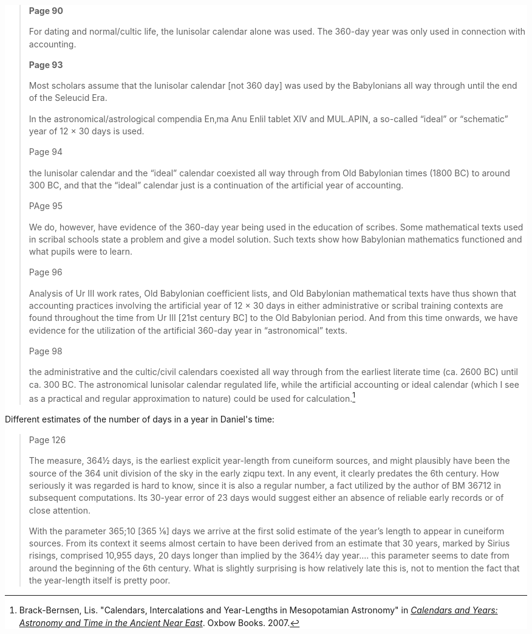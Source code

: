> **Page 90**
>
> For dating and normal/cultic life, the lunisolar calendar alone was used. The 360-day year was only used in connection with accounting.
>
> **Page 93**
>
> Most scholars assume that the lunisolar calendar [not 360 day] was used by the Babylonians all way through until the end of the Seleucid Era.
>
> In the astronomical/astrological compendia En‚ma Anu Enlil tablet XIV and MUL.APIN, a so-called “ideal” or “schematic” year of 12 × 30 days is used.
>
> Page 94
>
> the lunisolar calendar and the “ideal” calendar coexisted all way through from Old Babylonian times (1800 BC) to around 300 BC, and that the “ideal” calendar just is a continuation of the artificial year of accounting.
>
> PAge 95
>
> We do, however, have evidence of the 360-day year being used in the education of scribes. Some mathematical texts used in scribal schools state a problem and give a model solution. Such texts show how Babylonian mathematics functioned and what pupils were to learn.
>
> Page 96
>
> Analysis of Ur III work rates, Old Babylonian coefficient lists, and Old Babylonian mathematical texts have thus shown that accounting practices involving the artificial year of 12 × 30 days in either administrative or scribal training contexts are found throughout the time from Ur III [21st century BC] to the Old Babylonian period. And from this time onwards, we have evidence for the utilization of the artificial 360-day year in “astronomical” texts.
>
> Page 98
>
> the administrative and the cultic/civil calendars coexisted all way through from the earliest literate time (ca. 2600 BC) until ca. 300 BC. The astronomical lunisolar calendar regulated life, while the artificial accounting or ideal calendar (which I see as a practical and regular approximation to nature) could be used for calculation.[^brack-bernsen-2007]
>

Different estimates of the number of days in a year in Daniel's time:

> Page 126
>
> The measure, 364½ days, is the earliest explicit year-length from cuneiform sources, and might plausibly have been the source of the 364 unit division of the sky in the early ziqpu text. In any event, it clearly predates the 6th century. How seriously it was regarded is hard to know, since it is also a regular number, a fact utilized by the author of BM 36712 in subsequent computations. Its 30-year error of 23 days would suggest either an absence of reliable early records or of close attention.
>
> With the parameter 365;10 [365 ⅙] days we arrive at the first solid estimate of the year’s length to appear in cuneiform sources. From its context it seems almost certain to have been derived from an estimate that 30 years, marked by Sirius risings, comprised 10,955 days, 20 days longer than implied by the 364½ day year....  this parameter seems to date from around the beginning of the 6th century. What is slightly surprising is how relatively late this is, not to mention the fact that the year-length itself is pretty poor. 
>

[^ptolemy-150]: Ptolemy.  "[The Almagest](https://archive.org/details/almagest00ptol)."  150 AD.
[^ptolemy-150:a]: [Page 136](chronology-of-christ-files/ptolemy-150-page-136-137.png).
[^anderson-1915]: Anderson, Sir Robert.  "The Coming Prince, 10th Edition."  1915.<small>Anderson was a preacher and a detective who was Chief of the Criminal Investigation Department for Scotland Yard when Jack te Ripper was terrorizing London. ([Page 316](daniel-9/anderson-page-316.png)).  Mirrors:  [Google Books](https://www.google.com/books/edition/The_Coming_Prince_or_The_Seventy_Weeks_o/6B9Dc4k4j9sC?hl=en&gbpv=1&dq=anderson+%22the+coming+prince%22+10th+edition&pg=PR1&printsec=frontcover</small>).  [Archive.org](https://archive.org/details/comingprince0000ande/)</small>
[^anderson-1915:a]: Page 72:  "The division of the 69 weeks into 7+62 is accounted for by the fact that the first 49 years, during which the restoration of Jerusalem was completed, ended with a great crisis in Jewish history, the close of the prophetic testimony.  Forty-nine years from B.C. 445 brings us to the date of Malachi's prophecy."
[^waerzeggers-2021]: Waerzeggers, Caroline.  "[Priestly Courses and the Administration of Time in Neo-Babylonian Temples](https://brill.com/downloadpdf/book/edcoll/9789004444799/BP000009.pdf)."  Brill.  2021.
[^waerzeggers-2021:a]: "All known rotas [work schedules] are based on the normative calendar of 360 days, or twelve 30-day months. This idealized calendar, which disregards the alternation between 29- and 30-day lunar months, was already used by the earliest Mesopotamian bureaucracies as a means to normalize the irregularities of lunar time for the purpose of book-keeping and calculation, and it remained in use until the Seleucid period [312 BC].  Neo-Babylonian [612 to 539 BC] priests used this 360-day calendar to calculate and divide their prebends."
[^brack-bernsen-2007]: Brack-Bernsen, Lis.  "Calendars, Intercalations and Year-Lengths in Mesopotamian Astronomy" in *[Calendars and Years:  Astronomy and Time in the Ancient Near East](https://www.google.com/books/edition/Calendars_and_Years/yUpmAAAAMAAJ?hl=en)*.  Oxbow Books.  2007.
[^briant-2002]: Briant, Pierre.  "From Cyrus to Alexander:  A History of the Persian Empire."  Eisenbrauns.  2002. <small>Pierre Briant is a French Iranologist, Professor of History and Civilisation of the Achaemenid World and the Empire of Alexander the Great at the Collège de France.</small>
[^briant-2002:a]: Page 566, middle:  "In the Babylonian tablets, Artaxerxes succeeds his father, with no break in continuity.  Xerxes dies at the beginning of August 465; his son Arses (who took the throne name Artaxerxes) succeeded him, without a single tablet's recording any Artabanus.  The same is true for the  Egyptian documents.  The absence of a usurper from the tablets does not imply that there was no trouble after Xerxes' death (at Artaxerxes I's death, neither Xerxes II nor Sogdianus appeared on a single tablet, either); it does seem to imply, however, that the possible usurper was never officially recognized.  On the other hand, Justin, Diodorus, and Ctesias do not report such an event.  Ctesias states to the contrary that, after the assassinations of Xerxes and Darius, 'Artaxerxes became king (kai basileuei Artoxerxēs)'" simply saying that he owned the throne to the 'ardent zeal (spoudē)' of Artabanus." 
[^britton-2007]: Britton, John P.  "Calendars, Intercalations and Year-Lengths in Mesopotamian Astronomy" in *[Calendars and Years:  Astronomy and Time in the Ancient Near East](https://www.google.com/books/edition/Calendars_and_Years/yUpmAAAAMAAJ?hl=en)*.  Oxbow Books.  2007.
[^britton-2007:a]: Page 121:  "Rather surprisingly, we find much greater irregularity than previously during the half century from year 4 of Nebuchadnezzar (–600) to year 10 of Nabonidus (–545). From –599 to –593 there were 3 successive 2-year intervals between intercalations, while –587 was followed by 4 years between intercalations. –568 was followed by a 5-years interval, which however, was promptly countered by successive intercalations in –563 and –562. Finally after –549 there was again a 4-year interval between intercalations. Clearly something different is happening in this period than either before or (as it turns out) after.  Beginning in –545, year 10 of Nabonidus, regular patterns of intercalation resume, except for the omission of an expected intercalation in –537, the first year of Cyrus’s reign at Babylon, which was promptly made up the following year."
[^steele-2018]:	Steele, John M.  "Babylonian and Assyrian Astral Science" in *[The Cambridge History of Science Volume I](https://www.google.com/books/edition/The_Cambridge_History_of_Science_Volume/DWV9DwAAQBAJ?hl=en).*  Cambridge University Press.  2018.
[^steele-2018:a]: Page 79:  "The question of whether or not to intercalate is frequently discussed in the correspondence of scholars with the Neo-Assyrian kings in the seventh century bce. Some of these scholars were clearly basing their recommendations upon astronomical criteria; nevertheless, the final decision over whether or not to intercalate rested with the king.  Early in the Persian period (ca. 480 bce), a fixed 19-year intercalation cycle was adopted.  Under the preceding Neo-Babylonian Empire, the king continued to have an official role in proclaiming the intercalary months, which had been indicated by the intercalation cycle, but the limited evidence we have from the early Persian period suggests that the responsibility for proclaiming intercalations had by then passed to the temple."<br>Mirrors:  [Local screenshot](daniel-9-files/cambridge-2018-page-79.png)
[^steele-2018:b]: Page 79:  "The second calendar found in Mesopotamia is a schematic calendar where the year contains twelve 30-day months. This calendar appears in at least two contexts: (i) in literary works such as the Babylonian creation epic Enūma Eliš and a number of hymns, where the 360-day year appears as the ideal state of the universe as it was created; and (ii) in certain astronomical and economic documents, where it was probably used to simplify calculation."<br>Mirrors:  [Local screenshot](daniel-9-files/cambridge-2018-page-79.png)
[^caeno]: "[Feats of Clay](https://westcoaststays.caeno.org/index.php/contents/4-testing-the-diaries)."  Caeno Foundation.
[^caeno:a]: "The Diary begins in *Year 37 of Nebukadnezar, Month 1, the 1st day* which authors Sachs & Hunger identify as -567, Apr 22/23. The tablet has 19 lines on one side (*Obv*), 21 on the other (*Rev*), and a few more along the edges. Much of the text is lost. Only a section of the tablet survives and some of the inscriptions have deteriorated. Still, the tablet logs more than 40 readable astronomical observations... Of more than 40 observations tallied in the Diary, all but 3 entries closely match computed values."
[^caeno:b]: "The inquiry focuses on two Diaries checked in depth, No. -567 and No. -197, and on observations randomly chosen from several other Diaries. The results show that the ancient sky pictured by modern astronomers conforms to the observations recorded in the Diaries. The match is so clear-cut that there can be little doubt the dates attributed to the Diaries are astronomically correct.  The astronomy of Diary No. -567 was looked at carefully because it is dated early and it records many observations. Moreover, it bears the name Nebuchadnezzar, a name famously cited in the Old Hebrew Testament. Scholars regard the tablet as a chronological link between the Bible and archeology. The endorsement of biblical history, however, rests on identifying the cuneiform name on the tablet - a philological issue outside the scope of astronomy."
[^caeno:c]: [English translation of Diary -567](https://westcoaststays.caeno.org/pdf/F019_Translation.pdf)
[^chabad]: Chabad
[^chabad:a]: [Daniel 9:24-27](https://www.chabad.org/library/bible_cdo/aid/16492/showrashi/true/jewish/Chapter-9.htm),  "**24** Seventy weeks [of years] have been decreed upon your people and upon the city of your Sanctuary to terminate the transgression and to end sin, and to expiate iniquity, and to bring eternal righteousness, and to seal up vision and prophet, and to anoint the Holy of Holies.  **25** And you shall know and understand that from the emergence of the word to restore and to rebuild Jerusalem until the anointed king [shall be] seven weeks, and [for] sixty-two weeks it will return and be built street and moat, but in troubled times. **26** And after the sixty-two weeks, the anointed one will be cut off, and he will be no more, and the people of the coming monarch will destroy the city and the Sanctuary, and his end will come about by inundation, and until the end of the war, it will be cut off into desolation. **27** And he will strengthen a covenant for the princes for one week, and half the week he will abolish sacrifice and meal- offering, and on high, among abominations, will be the dumb one, and until destruction and extermination befall the dumb one."
[^dunham-2019]: Dunham, Kyle.  "[When and Where was the Septuagint Written?](https://dbts.edu/2019/10/01/when-and-where-was-the-septuagint-written/)"  2019.
[^dunham-2019:a]: "Most scholars place the initial translation of the Pentateuch (*ca*. 280–250 B.C.)... The translation of the historical books is thus usually placed in the second to early-first century B.C., the prophetic books in the mid-second century B.C., and the wisdom books in the latter half of the second century B.C."
[^gadot-2023]: Gadot et al.  "[An Early Iron Age Moat in Jerusalem between the Ophel and the Southeastern Ridge/City of David](https://www.tandfonline.com/doi/full/10.1080/03344355.2023.2246811)."  Journal of the Institute of Archaeology of Tel Aviv University.  2023.
[^gadot-2023:a]: "Our calculated reconstruction is that the [east–west] ditch was ca. 30 m wide and 6–9 m deep... According to our calculations, the ditch had to be ca. 75 m long to span the entire width of the ridge.  A ditch of this nature would have functioned first and foremost as a physical obstacle... The ditch was probably not the only physical obstacle in this part of the ridge. As noted above, the finds include a 5 m high scarp along the upper part of the western slope. It is possible that this scarp also served as a contemporaneous fortification, intended to defend the city from the west. However, its date is uncertain—it may have been cut earlier than the ditch—and the fact that only a small part of the scarp was exposed makes it impossible to determine its function with any certainty."
[^gadot-2023:b]: "The ditch was cut either during or before the Late Iron IIA [9th century BC]"
[^hind-1872]: Hind, J.R.  "[Historical Eclipses](https://www.nature.com/articles/006251a0.pdf)."  Nature.  1872.
[^hind-1872:a]: "We have determined the eclipses relevant to our work using the most comprehensive data available as corrected by Stephenson (private communication, see also refs. 32 and 33), who used ancient Babylonian eclipse records to refine the calculations to take into account more accurately long term changes in the earth's rate of rotation.  These calculations agree very well with records of Babylonian and Chinese eclipse observations (the probable error in a calculated eclipse time 2000 years ago is typically 5 minutes)."
[^hoehner-1978]: Hoehner, Harold W.  "Chronological Aspects of the Life of Christ."  1978.<small>Hoehner was a theologian who earned his Th.D at Cambridge and was Chairman of the Department of New Testament Literature and Exegesis at Dallas Theological Seminary.</small>
[^hoehner-1978:a]: Page 101.  "although the term ושבעי does not refer to years elsewhere in the Bible it has this meaning in the Mishna."
[^hoehner-1978:b]: Page 102.  "the words תשוב ונבנתה ('to restore and to rebuild') suggest that the city was raised to its former state.  It is not a partial rebuilding but a complete restoration."
[^hoehner-1978:c]: "Second, the words רחוב וחרוץ (“plaza and moat”) give weight to the position for a complete restoration of the city. The first of these words means a plaza, street, or square, “the broad spaces, generally just inside the city gates, the centre of city life.”  It is a wide and free unoccupied place in the city (cf. Ezra 10: 9; Esther 4: 6; 2 Chron. 32: 6; Neh. 8: 1, 3). The second word, וחרוץ, is more difficult to define. It is a passive participle of חוץ meaning “to cut, to sharpen, to decide.”  In the Old Testament it is used fourteen times:  four times it refers to a sharpened threshing instrument, a threshing sledge (Isa. 28: 27; 41: 15; Amos 1: 3); one time it suggests the idea of being maimed, cut, or mutilated (Lev. 22: 22); six times it is used poetically of gold from the idea of the sharp bright color or from the idea that it is eagerly desired by men (חוץ can have the idea “to be eager, to covet”)  (Ps. 68: 14 [13]; Prov. 3: 14; 8: 10, 19; 16: 16; Zech. 9: 3); two times it refers to “something decided,” a strict decision as in the phrase “valley of decision” (Joel 3: 14 bis); and once it is used in Daniel 9: 25. Outside the Bible this term is used in Aramaic of a “trench;” in Akkadian it has the idea of a “city moat;” in the Qumran writings it is used of a “moat of the rampart or bulwark;” and in mishnaic and targumic literature it has the idea of an incision, furrow, or trench. Thus its basic idea is to make an incision, or cut or dig a trench.  Commentators are divided on how to apply the two words, רחוב וחרוץ, to Daniel 9: 25, but it is best to take the first word plaza as referring to the interior of the city and the second word trench as referring to a moat going around the outside of the city. Part of Jerusalem’s natural defenses consisted of a great cutting in the rock along the northern wall, which is still visible, for the purpose of building a defense wall.  Montgomery states that these “two items present a graphic picture of the complete restoration.”
[^hoehner-1978:d]: Page 111.
[^hoehner-1978:e]: Page 118, "Anderson's calculations include some problems.  First, in the light of new evidence since Anderson's day, the 445 B.C. date is not acceptable for Artaxerxes' twentieth year; instead the decree was given in Nisan, 444 B.C.  Second, the A.D. 32 date for the crucifixion is untenable.  It would mean that Christ was crucified on either a Sunday or Monday.  In fact, Anderson realizes the dilemma and he has to do mathematical gymnastics to arrive at a Friday Crucifixion.  This makes one immediately suspect.  Actually there is no good evidence for an A.D. 32 crucifixion date."
[^horn-1954]: Horn, Siegfried and Lynn Wood.  "[The Fifth Century Jewish Calendar at Elephantine](https://archive.org/details/prophecy-siegfried-horn-and-lynn-wood-the-fifth-century-jewish-calendar-at-elephantine)."  Journal of Near Eastern Studies.  1954.
[^horn-1954:a]: Page 8:  "Th, middle righte 21st year of Xerxes, which was also the accession year of Artaxerxes I, began in the spring of 465 B.C. according to the Persian system of reckoning and in the fall of the same year according to the Jewish civil year. The month Kislev, the 9th month of the Babylonian calendar, always fell toward the end of the Julian calendar year--thus from December, 465, to January, 464 B.C., during the year under discussion...  These two documents [a cuneiform found at Ur and an Aramaic papyri from Elephantine], agreeing completely with one another, make it thus certain that Artaxerxes came to the throne shortly before the end of 465 B.C."
[^horn-1954:b]: "The reader is reminded that al¬ though the Persians used the accession year system, calling the interval between the accession of a king and the next New Year’s Day “accession year,” the Egyptians called the interval between the king’s accession and the next Egyptian New Year’s Day 'year 1'"
[^horn-1954:c]: [Page 4](chronology-of-christ-files/horn-1954-page-4.png).
[^kravitz]: Kravitz, Bentzonion.  "[Daniel 9 - A True Biblical Interpretation](https://jewsforjudaism.org/knowledge/articles/daniel-9-a-true-biblical-interpretation/)."  Jews for Judiasm.  Retrieved 2023.<small>Mirrors:  [Archive.org](https://web.archive.org/web/20230326090834/https://jewsforjudaism.org/knowledge/articles/daniel-9-a-true-biblical-interpretation/), [Archive.is](https://archive.is/wip/VcMDy).</small>
[^lefkovits-2007]: Lefkovits, Etgar.  "[Nehemiah's Wall Uncovered](https://www.jpost.com/israel/nehemiahs-wall-uncovered)"  The Jerusalem Post.  2007.
[^note-1]: Berean Study Bible, Bishops' Bible of 1568, Catholic Public Domain Version, CEV, CSB/HCSB, Coverdale Bible of 1535, Douay-Rheims, God's Word, Majority Standard Bible, NRSV, Smith's Literal Translation.
[^thiele-1983]: Thiele, Edwin Richard.  "[The Mysterious numbers of the Hebrew Kings, 3rd Edition](https://archive.org/details/mysteriousnumber0000thie)."  Zondervan.  1983.<small>Thiele was a Seventh Day Adventist archaeologist and Old Testament scholar.  Assyriologist D. J. Wiseman wrote in 1993, "The chronology most widely accepted today is one based on the meticulous study by Thiele."  Old Testament professor Leslie McFall said, "Thiele's chronology is fast becoming the consensus view among Old Testament scholars, if it has not already reached that point... It will be noticed that any particular year of a king's reign according to the nonaccession-year system is always one year higher than according to the accession-year method."</small>
[^thiele-1983:a]: Page 43:  "In Assyria, Babylon, an Persia when a king came to the throne, the year was usually called the king's accession year, but not till the first day of the first month of the next new year did the king begin reckoning events in his own first year. This system of reckoning is called the accession-year system, or postdating."
[^thiele-1983:b]: Page 180: "A careful examination indicates that all biblical writers of this period used the accession-year system for Hebrew, Babylonian, and Persian kings. But there were wide diversities concerning the months with which regnal years began. The recorders in Kings continued to use Tishri years for Hebrew kings and apparently also for Babylonian rulers. Ezra-Nehemiah used Hebrew Tishri years for Persia, although Persia itself had Nisan years. The evidence for Tishri reckoning is found in Nehemiah and 2:1, for Nehemiah was in the palace with Artaxerxes in Kislev of the twentieth year, and the following Nisan was still in the twentieth year. "That would have been the twenty-first year if the  regnal year had been reckoned from Nisan. Such writers as Jeremiah, Ezekiel, Haggai, and Zechariah used Nisan years for Hebrew kings and also for the rulers of Babylon and Persia. Daniel used Tishri years for Hebrew kings."
[^thiele-1983:c]: Page 53:  "Furthermore, it is clear from Nehemiah and that Nehemiah reckoned the years of the Persian king Artaxerxes from Tishri-to-Tishri, for the month Kislev (Nov./ Dec.) fell within the twentieth year of the king and the following Nisan was still in the same twentieth year. But why would Nehemiah do this, when the custom in Persia was to reckon the year from Nisan-to-Nisan? Is it not reasonable to suppose that Nehemiah was acquainted with the custom formerly followed by the kings of Judah to begin their regnal years with Tishri and, in a spirit of intense nationalism, applied the customary Jewish practice even to a Persian king? In the double-dated Aramaic papyri from Elephantine of the fifth century B.C., the reigns of Persian kings were also dated according to Judean Tishri years rather than Persian Nisan years. Perhaps the strongest argument for the use of a Tishri-to-Tishri regnal year in Judah is that this method works, giving us a harmonious pattern of the regnal years and synchronisms, while with a Nisan-to-Nisan regnal year the old discrepancies remain."
[^thiele-1983:d]: Pages [70](chronology-of-christ-files/thiele-1983-page-70) [71](chronology-of-christ-files/thiele-1983-page-71.png), and [72](chronology-of-christ-files/thiele-1983-page-72.png).
[^thiele-1983:e]: Page 69.
[^rashi]: Rashi.<small>Rashi (1040-1105) was a medieval French Fabbi who authored comprehensive commentaries on the Hebrew bible and the Talmud.</small>
[^rashi:a]: : "**seven weeks** Seven complete shemittah cycles they will be in exile before Cyrus comes, and there were yet three more years, but since they did not constitute a complete shemittah cycle, they were not counted. In the one year of Darius, in which Daniel was standing when this vision was said to him, seventy years from the conquest of Jehoiakim terminated. Deduct eighteen years from them, in which the conquest of Jehoiakim preceded the destruction of Jerusalem, leaving fifty-two years. This is what our Rabbis learned (Yoma 54a): “For fifty-two years no one passed through Judea.” They are the fifty-two years from the day of the destruction until they returned in the days of Cyrus. Hence, we have seven shemittah cycles and three years."
[^singer-2021]: Singer, Isadore, and Adolf Guttmacher.  "Malachi, Book Of."  The Jewish Encyclopedia.  2021.  <small>The authors write:  "The consensus of opinion seems to point to 432-424 B.C. as the time of the composition of the book."</small>
[^sanhedrin]: TODO: Cite this as Babylonian Talmud like the Chronology of Christ article.
[^sanhedrin:a]: [Sanhedrin 97a:14](https://www.sefaria.org/Sanhedrin.97a.14)
[^sefaria]: Sefaria
[^sefaria:a]: [Daniel 9:24-27](https://www.sefaria.org/Daniel.9.24?lang=bi), "**24** Seventy weeks have been decreed for your people and your holy city until the measure of transgression is filled and that of sin complete, until iniquity is expiated, and eternal righteousness ushered in; and prophetic vision ratified, and the Holy of Holies anointed. **25** You must know and understand: From the issuance of the word to restore and rebuild Jerusalem until the [time of the] anointed leader is seven weeks; and for sixty-two weeks it will be rebuilt, square and moat, but in a time of distress. **26** And after those sixty-two weeks, the anointed one will disappear and vanish. The army of a leader who is to come will destroy the city and the sanctuary, but its end will come through a flood. Desolation is decreed until the end of war. **27** During one week he will make a firm covenant with many. For half a week he will put a stop to the sacrifice and the meal offering. At the corner [of the altar]-c will be an appalling abomination until the decreed destruction will be poured down upon the appalling thing."
[^septuagint]: The Septuagint.
[^septuagint:a]: Daniel 9:24-27, "**24** Seventy weeks have been determined upon thy people, and upon the holy city, for sin to be ended, and to seal up transgressions, and to blot out the iniquities, and to make atonement for iniquities, and to bring in everlasting righteousness, and to seal the vision and the prophet, and to anoint the Most Holy. **25** And thou shalt know and understand, that from the going forth of the command for the answer and for the building of Jerusalem until Christ the prince [there shall be] seven weeks, and sixty-two weeks; and then [the time] shall return, and the street shall be built, and the wall, and the times shall be exhausted. **26** And after the sixty-two weeks, the anointed one shall be destroyed, and there is no judgment in him: and he shall destroy the city and the sanctuary with the prince that is coming: they shall be cut off with a flood, and to the end of the war which is rapidly completed he shall appoint [the city] to desolations. **27** And one week shall establish the covenant with many: and in the midst of the week my sacrifice and drink-offering shall be taken away: and on the temple [shall be] the abomination of desolations; and at the end of time an end shall be put to the desolation."<br><br>"**24** ἑβδομήκοντα ἑβδομάδες συνετμήθησαν ἐπὶ τὸν λαόν σου καὶ ἐπὶ τὴν πόλιν τὴν ἁγίαν σου τοῦ συντελεσθῆναι ἁμαρτίαν καὶ τοῦ σφραγίσαι ἁμαρτίας καὶ ἀπαλεῖψαι τὰς ἀνομίας καὶ τοῦ ἐξιλάσασθαι ἀδικίας καὶ τοῦ ἀγαγεῖν δικαιοσύνην αἰώνιον καὶ τοῦ σφραγίσαι ὅρασιν καὶ προφήτην καὶ τοῦ χρῖσαι ἅγιον ἁγίων. **25** καὶ γνώσῃ καὶ συνήσεις· ἀπὸ ἐξόδου λόγου τοῦ ἀποκριθῆναι καὶ τοῦ οἰκοδομῆσαι ῾Ιερουσαλὴμ ἕως χριστοῦ ἡγουμένου ἑβδομάδες ἑπτὰ καὶ ἑβδομάδες ἑξηκονταδύο· καὶ ἐπιστρέψει καὶ οἰκοδομηθήσεται πλατεῖα καὶ τεῖχος, καὶ ἐκκενωθήσονται οἱ καιροί. **26** καὶ μετὰ τὰς ἑβδομάδας τὰς ἑξηκονταδύο ἐξολοθρευθήσεται χρῖσμα, καὶ κρίμα οὐκ ἔστιν ἐν αὐτῷ· καὶ τὴν πόλιν καὶ τὸ ἅγιον διαφθερεῖ σὺν τῷ ἡγουμένῳ τῷ ἐρχομένῳ καὶ ἐκκοπήσονται ἐν κατακλυσμῷ, καὶ ἕως τέλους πολέμου συντετμημένου τάξει ἀφανισμοῖς. **27** καὶ δυναμώσει διαθήκην πολλοῖς, ἑβδομὰς μία· καὶ ἐν τῷ ἡμίσει τῆς ἑβδομάδος ἀρθήσεταί μου θυσία καὶ σπονδή, καὶ ἐπὶ τὸ ἱερὸν βδέλυγμα τῶν ἐρημώσεων, καὶ ἕως τῆς συντελείας καιροῦ συντέλεια δοθήσεται ἐπὶ τὴν ἐρήμωσιν."
[^septuagint:b]: Isaiah 44:28 translated to Engllilsh:  "Who bids Cyrus be wise, and he shall perform all my will: who says to Jerusalem, Thou shalt be built, and I will lay the foundation of my holy house."
[^stone-edition]: "[The Stone Edition](https://archive.org/details/tanakhtanachtora0000unse)."  1998.
[^stone-edition:a]: [Daniel 9:24-27](daniel-9-files/stone-edition-daniel-9.webp).
[^tanner-2009]: Tanner, J. Paul.  "[Is Daniel's Seventy-Weeks Prophecy Messianic?  Part 1](https://paultanner.org/English%20HTML/Publ%20Articles/Daniel's%2070th%20Wk%20-%20BibSac%20Article%201%20-%20Dr%20Tanner.pdf)."  Bibliotheca Sacra.  2009.
[^tanner-2009:a]: "This tendency in Jewish circles to see the seventy weeks fulfilled in Jerusalem’s destruction in A.D. 70 is even more strongly affirmed in the Jewish chronological work, Seder Olam Rabbah, which, according to tradition, was composed about A.D. 160 (though it may have been supplemented and edited at a later period). This work provides a chronological record that extends from Adam to the Bar Kokhba revolt of A.D. 132–135. The significance of Seder Olam Rabbah is that the chronology espoused therein became commonly accepted in subsequent Jewish writings, including the Talmud and the consensus of Jewish rabbinical scholars (e.g., Rashi, A.D. 1040–1105). Seder Olam Rabbah says that the seventy weeks were seventy years of exile in Babylon followed by another 420 years until the destruction of the second temple in A.D. 70. The latter figure of 420 is achieved by assigning 34 years for the domination of the Persians, 180 years to the Greeks, 103 years for the Maccabees, and 103 years for the Herods. The problem, of course, is that these figures are simply unacceptable to modern historians, especially the significantly low figure of 34 years for the Persians. Nevertheless this became the basis for Jewish calculations of the prophecy, though Jewish commentators differed on the details."
[^tanner-2009-2]: Tanner, J. Paul.  "[Is Daniel's Seventy-Weeks Prophecy Messianic?  Part 2](https://paultanner.org/English%20HTML/Publ%20Articles/Daniel's%2070th%20Wk%20-%20BibSac%20Article%202%20-%20Dr%20Tanner.pdf)."  Bibliotheca Sacra.  2009.
[^tanner-2009-2:a]: "the Hebrew term for 'cut off' (tr'K;) in verse 26 is an appropriate reference to Christ’s sacrificial death on the cross. “The ‘cutting off’ of Messiah indicates a violent death. The Hebrew word is used of making a covenant, involving the death of a sacrificial animal (Gen 15:10, 18). The word is used of the death penalty (Lev 7:20) and always of an unnatural violent death (cf. Isa 53:8)."
[^theodotion-150]: Theodotion